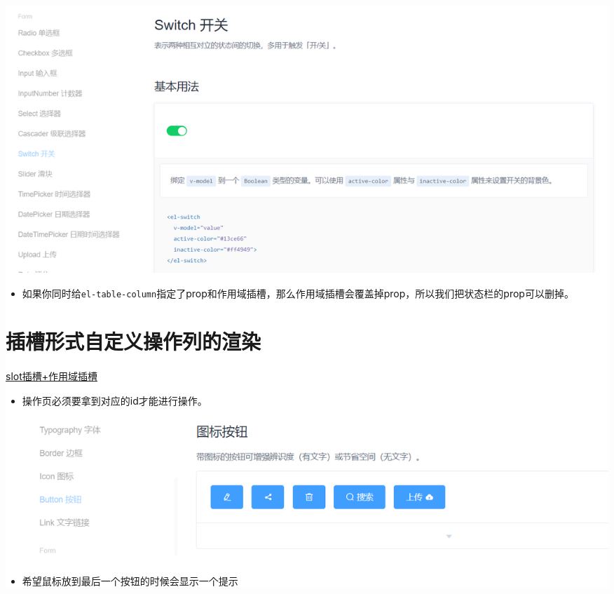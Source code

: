   ![](Vue实战项目2：后台管理系统-黑马/94.png)

* 如果你同时给`el-table-column`指定了prop和作用域插槽，那么作用域插槽会覆盖掉prop，所以我们把状态栏的prop可以删掉。

# 插槽形式自定义操作列的渲染

[slot插槽+作用域插槽](https://zhuanlan.zhihu.com/p/51107654)

* 操作页必须要拿到对应的id才能进行操作。

  ![](Vue实战项目2：后台管理系统-黑马/95.png)

* 希望鼠标放到最后一个按钮的时候会显示一个提示
